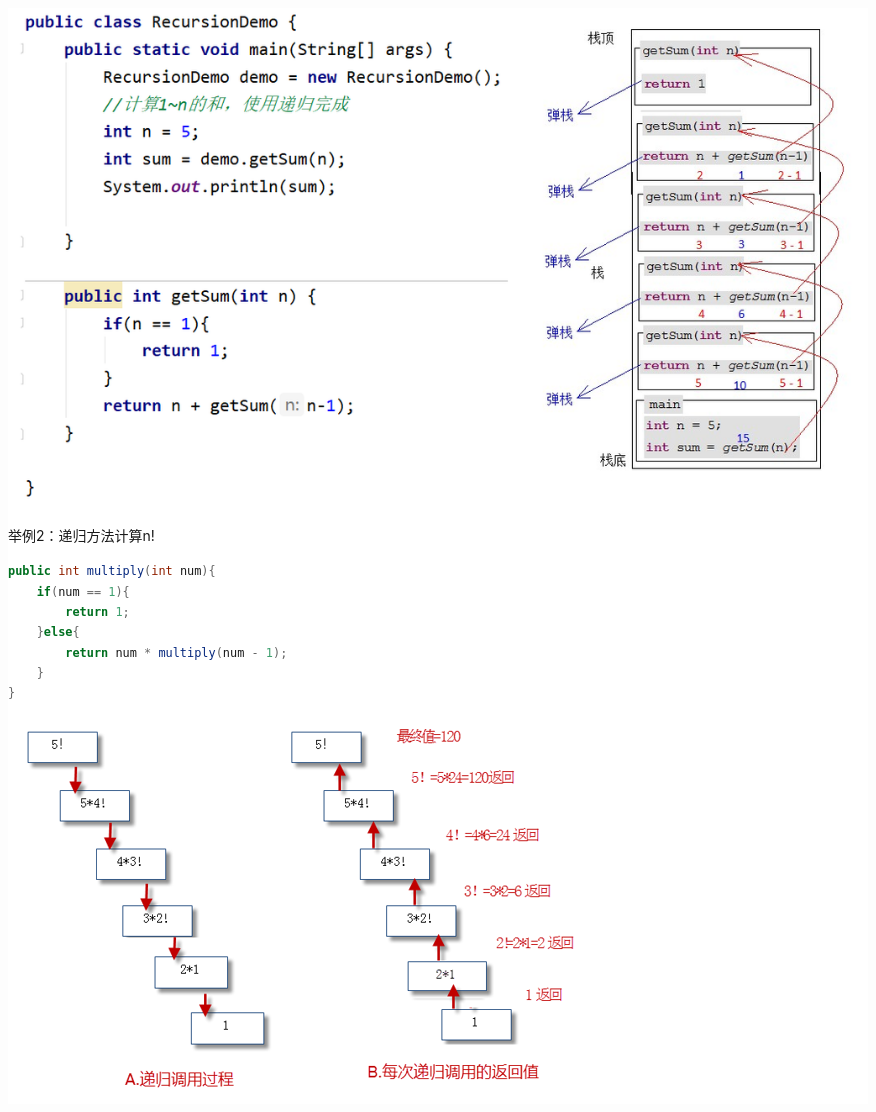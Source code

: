 ![](/java/lang/base/06/1757615082-10a6c7551961120ea7e372544d98d317.png)

举例2：递归方法计算n!

```java
public int multiply(int num){
	if(num == 1){
		return 1;
	}else{
		return num * multiply(num - 1);
	}
}
```

![](/java/lang/base/06/1757615082-60b3eb837f6a1a46a7ae063932b5ea01.png)
